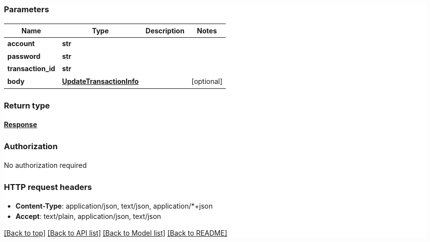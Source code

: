 ### Parameters

Name | Type | Description  | Notes
------------- | ------------- | ------------- | -------------
 **account** | **str**|  | 
 **password** | **str**|  | 
 **transaction_id** | **str**|  | 
 **body** | [**UpdateTransactionInfo**](UpdateTransactionInfo.md)|  | [optional] 

### Return type

[**Response**](Response.md)

### Authorization

No authorization required

### HTTP request headers

 - **Content-Type**: application/json, text/json, application/*+json
 - **Accept**: text/plain, application/json, text/json

[[Back to top]](#) [[Back to API list]](../README.md#documentation-for-api-endpoints) [[Back to Model list]](../README.md#documentation-for-models) [[Back to README]](../README.md)

